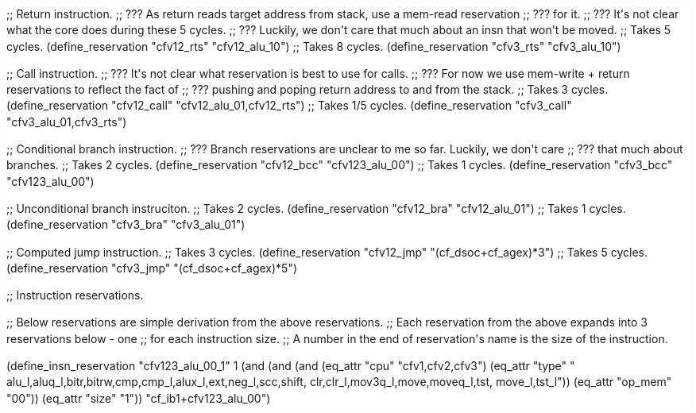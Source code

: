 ;; Return instruction.
;; ??? As return reads target address from stack, use a mem-read reservation
;; ??? for it.
;; ??? It's not clear what the core does during these 5 cycles.
;; ??? Luckily, we don't care that much about an insn that won't be moved.
;; Takes 5 cycles.
(define_reservation "cfv12_rts" "cfv12_alu_10")
;; Takes 8 cycles.
(define_reservation "cfv3_rts" "cfv3_alu_10")

;; Call instruction.
;; ??? It's not clear what reservation is best to use for calls.
;; ??? For now we use mem-write + return reservations to reflect the fact of
;; ??? pushing and poping return address to and from the stack.
;; Takes 3 cycles.
(define_reservation "cfv12_call" "cfv12_alu_01,cfv12_rts")
;; Takes 1/5 cycles.
(define_reservation "cfv3_call" "cfv3_alu_01,cfv3_rts")

;; Conditional branch instruction.
;; ??? Branch reservations are unclear to me so far.  Luckily, we don't care
;; ??? that much about branches.
;; Takes 2 cycles.
(define_reservation "cfv12_bcc" "cfv123_alu_00")
;; Takes 1 cycles.
(define_reservation "cfv3_bcc" "cfv123_alu_00")

;; Unconditional branch instruciton.
;; Takes 2 cycles.
(define_reservation "cfv12_bra" "cfv12_alu_01")
;; Takes 1 cycles.
(define_reservation "cfv3_bra" "cfv3_alu_01")

;; Computed jump instruction.
;; Takes 3 cycles.
(define_reservation "cfv12_jmp"
  "(cf_dsoc+cf_agex)*3")
;; Takes 5 cycles.
(define_reservation "cfv3_jmp"
  "(cf_dsoc+cf_agex)*5")

;; Instruction reservations.

;; Below reservations are simple derivation from the above reservations.
;; Each reservation from the above expands into 3 reservations below - one
;; for each instruction size.
;; A number in the end of reservation's name is the size of the instruction.

(define_insn_reservation "cfv123_alu_00_1" 1
  (and (and (and (eq_attr "cpu" "cfv1,cfv2,cfv3")
		 (eq_attr "type" "
alu_l,aluq_l,bitr,bitrw,cmp,cmp_l,alux_l,ext,neg_l,scc,shift,
clr,clr_l,mov3q_l,move,moveq_l,tst,
move_l,tst_l"))
	    (eq_attr "op_mem" "00"))
       (eq_attr "size" "1"))
  "cf_ib1+cfv123_alu_00")
